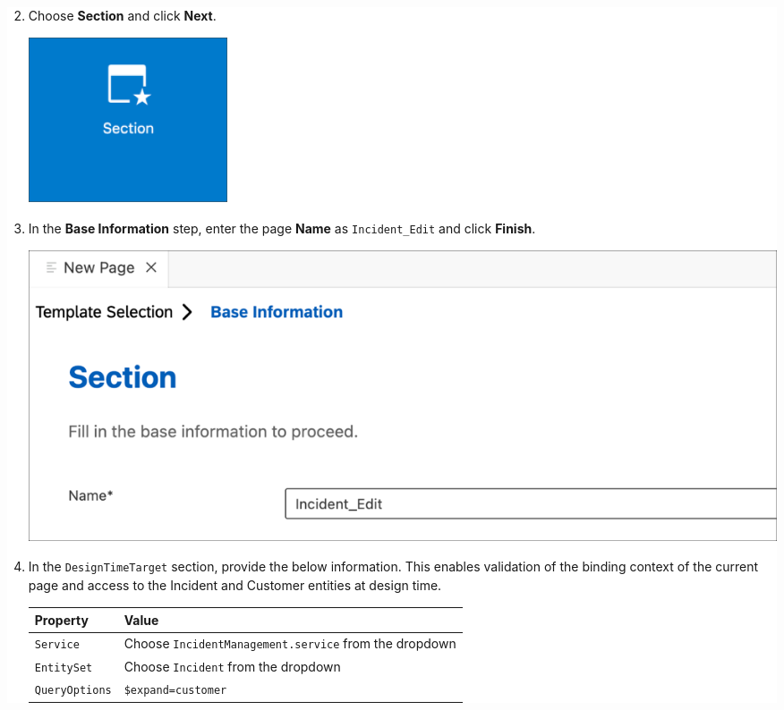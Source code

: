 2. Choose **Section** and click **Next**.

    ![MDK](images/3.1.2.png)

3. In the **Base Information** step, enter the page **Name** as `Incident_Edit` and click **Finish**.

    ![MDK](images/3.1.3.png)

4. In the `DesignTimeTarget` section, provide the below information. This enables validation of the binding context of the current page and access to the Incident and Customer entities at design time.

    | Property | Value |
    |----|----|
    | `Service` | Choose `IncidentManagement.service` from the dropdown |
    | `EntitySet` | Choose `Incident` from the dropdown |    
    | `QueryOptions` | `$expand=customer` |    
